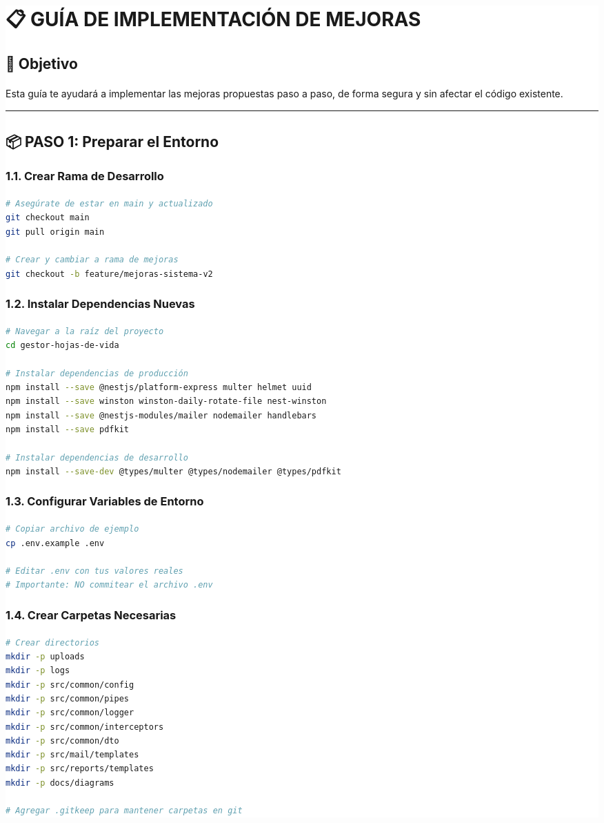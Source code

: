 # 📋 GUÍA DE IMPLEMENTACIÓN DE MEJORAS

## 🎯 Objetivo

Esta guía te ayudará a implementar las mejoras propuestas paso a paso, de forma segura y sin afectar el código existente.

---

## 📦 PASO 1: Preparar el Entorno

### 1.1. Crear Rama de Desarrollo

```bash
# Asegúrate de estar en main y actualizado
git checkout main
git pull origin main

# Crear y cambiar a rama de mejoras
git checkout -b feature/mejoras-sistema-v2
```

### 1.2. Instalar Dependencias Nuevas

```bash
# Navegar a la raíz del proyecto
cd gestor-hojas-de-vida

# Instalar dependencias de producción
npm install --save @nestjs/platform-express multer helmet uuid
npm install --save winston winston-daily-rotate-file nest-winston
npm install --save @nestjs-modules/mailer nodemailer handlebars
npm install --save pdfkit

# Instalar dependencias de desarrollo
npm install --save-dev @types/multer @types/nodemailer @types/pdfkit
```

### 1.3. Configurar Variables de Entorno

```bash
# Copiar archivo de ejemplo
cp .env.example .env

# Editar .env con tus valores reales
# Importante: NO commitear el archivo .env
```

### 1.4. Crear Carpetas Necesarias

```bash
# Crear directorios
mkdir -p uploads
mkdir -p logs
mkdir -p src/common/config
mkdir -p src/common/pipes
mkdir -p src/common/logger
mkdir -p src/common/interceptors
mkdir -p src/common/dto
mkdir -p src/mail/templates
mkdir -p src/reports/templates
mkdir -p docs/diagrams

# Agregar .gitkeep para mantener carpetas en git
```